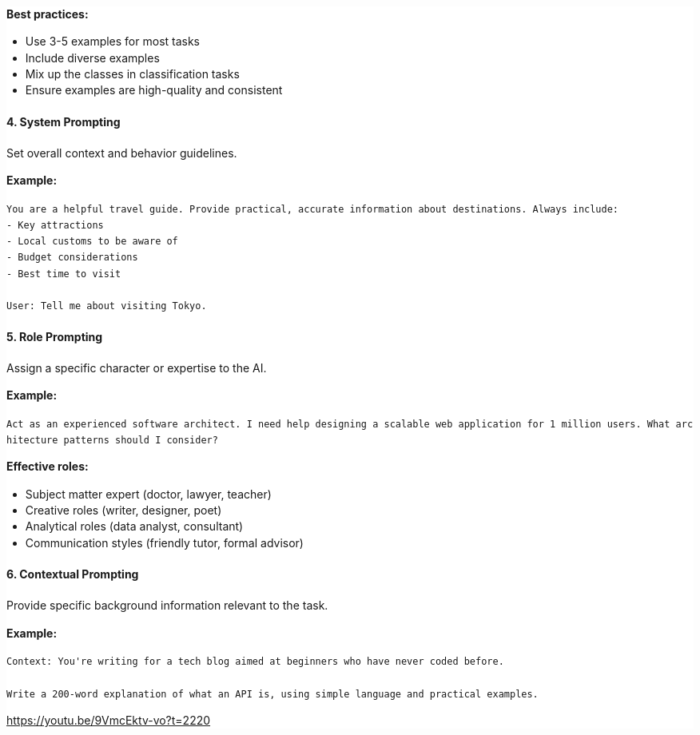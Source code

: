 **Best practices:**
- Use 3-5 examples for most tasks
- Include diverse examples
- Mix up the classes in classification tasks
- Ensure examples are high-quality and consistent

#### 4. System Prompting

Set overall context and behavior guidelines.

**Example:**
```
You are a helpful travel guide. Provide practical, accurate information about destinations. Always include:
- Key attractions
- Local customs to be aware of
- Budget considerations
- Best time to visit

User: Tell me about visiting Tokyo.
```

#### 5. Role Prompting

Assign a specific character or expertise to the AI.

**Example:**
```
Act as an experienced software architect. I need help designing a scalable web application for 1 million users. What architecture patterns should I consider?
```

**Effective roles:**
- Subject matter expert (doctor, lawyer, teacher)
- Creative roles (writer, designer, poet)
- Analytical roles (data analyst, consultant)
- Communication styles (friendly tutor, formal advisor)

#### 6. Contextual Prompting

Provide specific background information relevant to the task.

**Example:**
```
Context: You're writing for a tech blog aimed at beginners who have never coded before.

Write a 200-word explanation of what an API is, using simple language and practical examples.
```
https://youtu.be/9VmcEktv-vo?t=2220